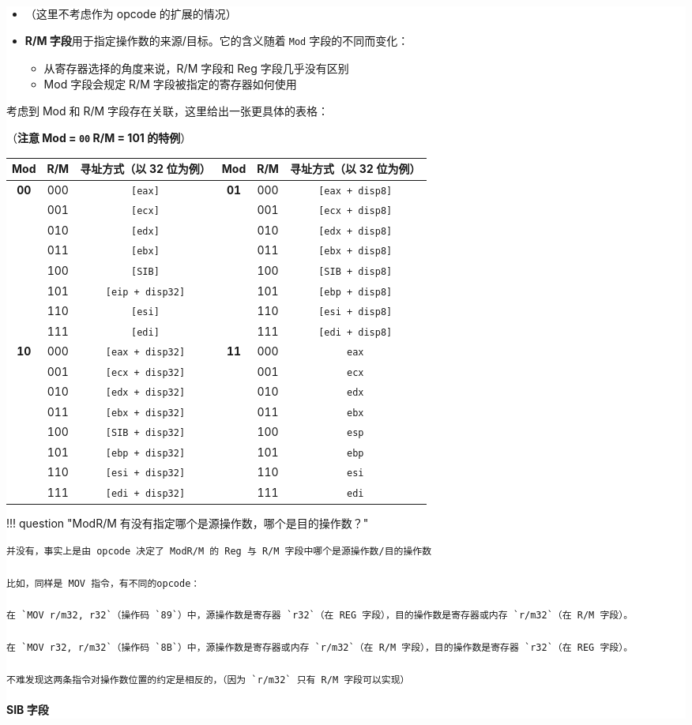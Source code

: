  - （这里不考虑作为 opcode 的扩展的情况）




- **R/M 字段**用于指定操作数的来源/目标。它的含义随着 `Mod` 字段的不同而变化：
  - 从寄存器选择的角度来说，R/M 字段和 Reg 字段几乎没有区别
  - Mod 字段会规定 R/M 字段被指定的寄存器如何使用



考虑到 Mod 和 R/M 字段存在关联，这里给出一张更具体的表格：

（**注意 Mod = `00` R/M = 101 的特例**）

| **Mod** | **R/M** | **寻址方式**（以 32 位为例） | **Mod** | **R/M** | 寻址方式（以 32 位为例） |
| :-----: | :-----: | :--------------------------: | :-----: | :-----: | :----------------------: |
| **00**  |   000   |           `[eax]`            | **01**  |   000   |     `[eax + disp8]`      |
|         |   001   |           `[ecx]`            |         |   001   |     `[ecx + disp8]`      |
|         |   010   |           `[edx]`            |         |   010   |     `[edx + disp8]`      |
|         |   011   |           `[ebx]`            |         |   011   |     `[ebx + disp8]`      |
|         |   100   |           `[SIB]`            |         |   100   |     `[SIB + disp8]`      |
|         |   101   |       `[eip + disp32]`       |         |   101   |     `[ebp + disp8]`      |
|         |   110   |           `[esi]`            |         |   110   |     `[esi + disp8]`      |
|         |   111   |           `[edi]`            |         |   111   |     `[edi + disp8]`      |
| **10**  |   000   |       `[eax + disp32]`       | **11**  |   000   |          `eax`           |
|         |   001   |       `[ecx + disp32]`       |         |   001   |          `ecx`           |
|         |   010   |       `[edx + disp32]`       |         |   010   |          `edx`           |
|         |   011   |       `[ebx + disp32]`       |         |   011   |          `ebx`           |
|         |   100   |       `[SIB + disp32]`       |         |   100   |          `esp`           |
|         |   101   |       `[ebp + disp32]`       |         |   101   |          `ebp`           |
|         |   110   |       `[esi + disp32]`       |         |   110   |          `esi`           |
|         |   111   |       `[edi + disp32]`       |         |   111   |          `edi`           |

!!! question "ModR/M 有没有指定哪个是源操作数，哪个是目的操作数？"

    并没有，事实上是由 opcode 决定了 ModR/M 的 Reg 与 R/M 字段中哪个是源操作数/目的操作数
    
    比如，同样是 MOV 指令，有不同的opcode：
    
    在 `MOV r/m32, r32`（操作码 `89`）中，源操作数是寄存器 `r32`（在 REG 字段），目的操作数是寄存器或内存 `r/m32`（在 R/M 字段）。
    
    在 `MOV r32, r/m32`（操作码 `8B`）中，源操作数是寄存器或内存 `r/m32`（在 R/M 字段），目的操作数是寄存器 `r32`（在 REG 字段）。
    
    不难发现这两条指令对操作数位置的约定是相反的，（因为 `r/m32` 只有 R/M 字段可以实现） 


#### SIB 字段
